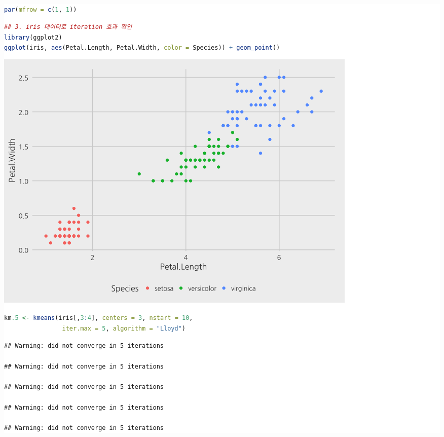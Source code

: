 ``` r
par(mfrow = c(1, 1))
```

``` r
## 3. iris 데이터로 iteration 효과 확인
library(ggplot2)
ggplot(iris, aes(Petal.Length, Petal.Width, color = Species)) + geom_point()
```

![](Lecture6_Clustering1_files/figure-markdown_github-ascii_identifiers/unnamed-chunk-15-1.png)

``` r
km.5 <- kmeans(iris[,3:4], centers = 3, nstart = 10,
                iter.max = 5, algorithm = "Lloyd")
```

    ## Warning: did not converge in 5 iterations

    ## Warning: did not converge in 5 iterations

    ## Warning: did not converge in 5 iterations

    ## Warning: did not converge in 5 iterations

    ## Warning: did not converge in 5 iterations
